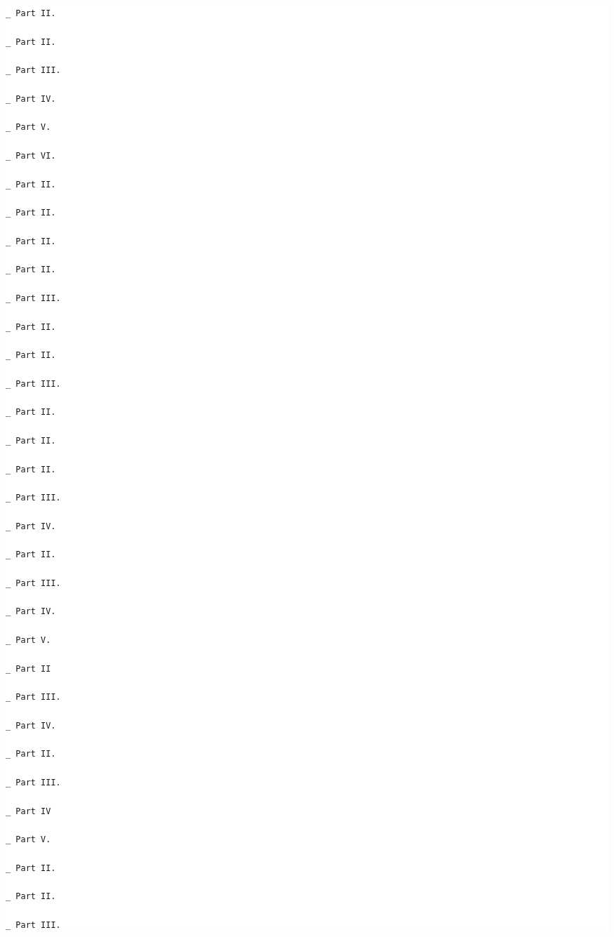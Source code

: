     _ Part II.

    _ Part II.

    _ Part III.

    _ Part IV.

    _ Part V.

    _ Part VI.

    _ Part II.

    _ Part II.

    _ Part II.

    _ Part II.

    _ Part III.

    _ Part II.

    _ Part II.

    _ Part III.

    _ Part II.

    _ Part II.

    _ Part II.

    _ Part III.

    _ Part IV.

    _ Part II.

    _ Part III.

    _ Part IV.

    _ Part V.

    _ Part II

    _ Part III.

    _ Part IV.

    _ Part II.

    _ Part III.

    _ Part IV

    _ Part V.

    _ Part II.

    _ Part II.

    _ Part III.
